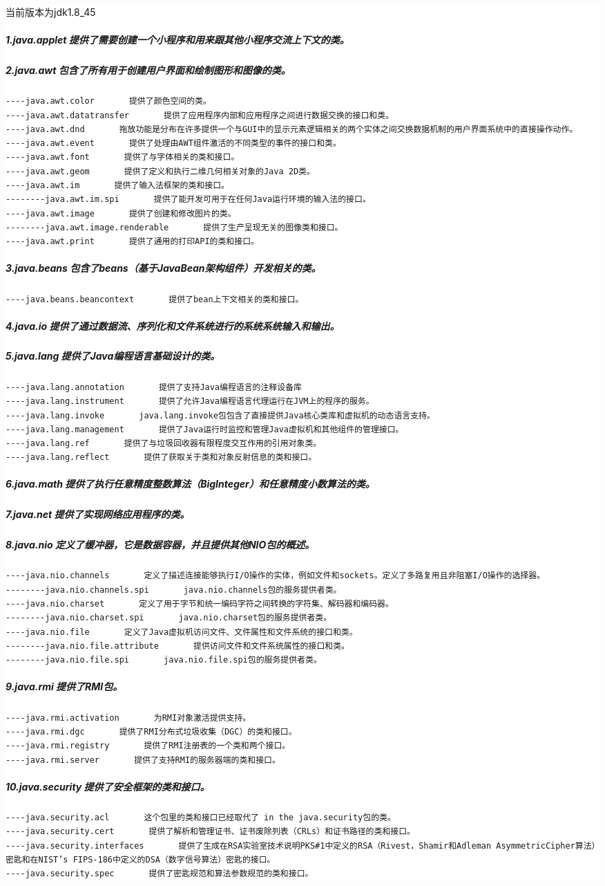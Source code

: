当前版本为jdk1.8_45

##### 1.java.applet     提供了需要创建一个小程序和用来跟其他小程序交流上下文的类。
##### 2.java.awt     包含了所有用于创建用户界面和绘制图形和图像的类。

    ----java.awt.color       提供了颜色空间的类。
    ----java.awt.datatransfer       提供了应用程序内部和应用程序之间进行数据交换的接口和类。
    ----java.awt.dnd       拖放功能是分布在许多提供一个与GUI中的显示元素逻辑相关的两个实体之间交换数据机制的用户界面系统中的直接操作动作。
    ----java.awt.event       提供了处理由AWT组件激活的不同类型的事件的接口和类。
    ----java.awt.font       提供了与字体相关的类和接口。
    ----java.awt.geom       提供了定义和执行二维几何相关对象的Java 2D类。
    ----java.awt.im       提供了输入法框架的类和接口。
    --------java.awt.im.spi       提供了能开发可用于在任何Java运行环境的输入法的接口。
    ----java.awt.image       提供了创建和修改图片的类。
    --------java.awt.image.renderable       提供了生产呈现无关的图像类和接口。
    ----java.awt.print       提供了通用的打印API的类和接口。

##### 3.java.beans     包含了beans（基于JavaBean架构组件）开发相关的类。

    ----java.beans.beancontext       提供了bean上下文相关的类和接口。

##### 4.java.io     提供了通过数据流、序列化和文件系统进行的系统系统输入和输出。
##### 5.java.lang     提供了Java编程语言基础设计的类。

    ----java.lang.annotation       提供了支持Java编程语言的注释设备库
    ----java.lang.instrument       提供了允许Java编程语言代理运行在JVM上的程序的服务。
    ----java.lang.invoke       java.lang.invoke包包含了直接提供Java核心类库和虚拟机的动态语言支持。
    ----java.lang.management       提供了Java运行时监控和管理Java虚拟机和其他组件的管理接口。
    ----java.lang.ref       提供了与垃圾回收器有限程度交互作用的引用对象类。
    ----java.lang.reflect       提供了获取关于类和对象反射信息的类和接口。

##### 6.java.math     提供了执行任意精度整数算法（BigInteger）和任意精度小数算法的类。
##### 7.java.net     提供了实现网络应用程序的类。
##### 8.java.nio     定义了缓冲器，它是数据容器，并且提供其他NIO包的概述。

    ----java.nio.channels       定义了描述连接能够执行I/O操作的实体，例如文件和sockets。定义了多路复用且非阻塞I/O操作的选择器。
    --------java.nio.channels.spi       java.nio.channels包的服务提供者类。
    ----java.nio.charset       定义了用于字节和统一编码字符之间转换的字符集、解码器和编码器。
    --------java.nio.charset.spi       java.nio.charset包的服务提供者类。
    ----java.nio.file       定义了Java虚拟机访问文件、文件属性和文件系统的接口和类。
    --------java.nio.file.attribute       提供访问文件和文件系统属性的接口和类。
    --------java.nio.file.spi       java.nio.file.spi包的服务提供者类。

##### 9.java.rmi     提供了RMI包。

    ----java.rmi.activation       为RMI对象激活提供支持。
    ----java.rmi.dgc       提供了RMI分布式垃圾收集（DGC）的类和接口。
    ----java.rmi.registry       提供了RMI注册表的一个类和两个接口。
    ----java.rmi.server       提供了支持RMI的服务器端的类和接口。

##### 10.java.security     提供了安全框架的类和接口。

    ----java.security.acl       这个包里的类和接口已经取代了 in the java.security包的类。
    ----java.security.cert       提供了解析和管理证书、证书废除列表（CRLs）和证书路径的类和接口。
    ----java.security.interfaces       提供了生成在RSA实验室技术说明PKS#1中定义的RSA（Rivest，Shamir和Adleman AsymmetricCipher算法）密匙和在NIST’s FIPS-186中定义的DSA（数字信号算法）密匙的接口。
    ----java.security.spec       提供了密匙规范和算法参数规范的类和接口。
